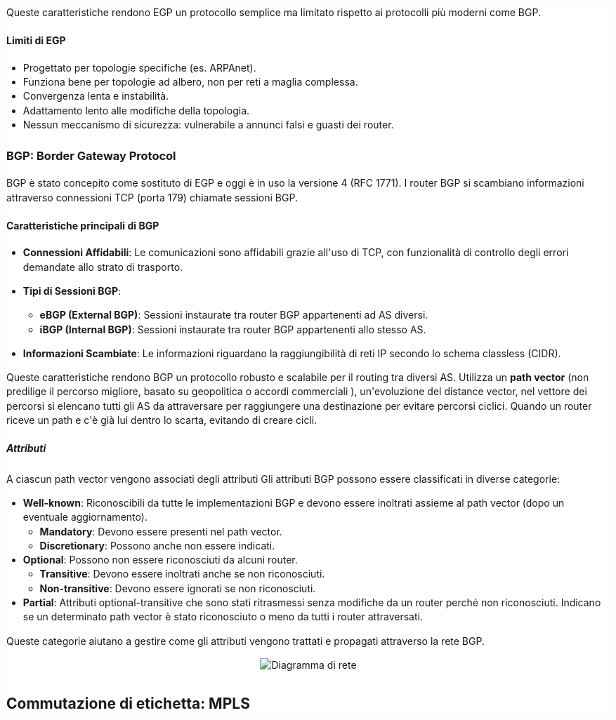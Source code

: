 Queste caratteristiche rendono EGP un protocollo semplice ma limitato rispetto ai protocolli più moderni come BGP.

#### Limiti di EGP

- Progettato per topologie specifiche (es. ARPAnet).
- Funziona bene per topologie ad albero, non per reti a maglia complessa.
- Convergenza lenta e instabilità.
- Adattamento lento alle modifiche della topologia.
- Nessun meccanismo di sicurezza: vulnerabile a annunci falsi e guasti dei router.

### BGP: Border Gateway Protocol

BGP è stato concepito come sostituto di EGP e oggi è in uso la versione 4 (RFC 1771). I router BGP si scambiano informazioni attraverso connessioni TCP (porta 179) chiamate sessioni BGP.

#### Caratteristiche principali di BGP

- **Connessioni Affidabili**: Le comunicazioni sono affidabili grazie all'uso di TCP, con funzionalità di controllo degli errori demandate allo strato di trasporto.
  
- **Tipi di Sessioni BGP**:
  - **eBGP (External BGP)**: Sessioni instaurate tra router BGP appartenenti ad AS diversi.
  - **iBGP (Internal BGP)**: Sessioni instaurate tra router BGP appartenenti allo stesso AS.
- **Informazioni Scambiate**: Le informazioni riguardano la raggiungibilità di reti IP secondo lo schema classless (CIDR).

Queste caratteristiche rendono BGP un protocollo robusto e scalabile per il routing tra diversi AS. Utilizza un **path vector** (non predilige il percorso migliore, basato su geopolitica o accordi commerciali  ), un'evoluzione del distance vector, nel vettore dei percorsi si elencano tutti gli AS da attraversare per raggiungere una destinazione per evitare percorsi ciclici. Quando un router riceve un path e c'è già lui dentro lo scarta, evitando di creare cicli.

##### Attributi

A ciascun path vector vengono associati degli attributi
Gli attributi BGP possono essere classificati in diverse categorie:

- **Well-known**: Riconoscibili da tutte le implementazioni BGP e devono essere inoltrati assieme al path vector (dopo un eventuale aggiornamento).
  - **Mandatory**: Devono essere presenti nel path vector.
  - **Discretionary**: Possono anche non essere indicati.
- **Optional**: Possono non essere riconosciuti da alcuni router.
  - **Transitive**: Devono essere inoltrati anche se non riconosciuti.
  - **Non-transitive**: Devono essere ignorati se non riconosciuti.
- **Partial**: Attributi optional-transitive che sono stati ritrasmessi senza modifiche da un router perché non riconosciuti. Indicano se un determinato path vector è stato riconosciuto o meno da tutti i router attraversati.

Queste categorie aiutano a gestire come gli attributi vengono trattati e propagati attraverso la rete BGP.

<div style="text-align: center;"><img src="./img/Screenshot_2024-11-28_at_14.31.58.png" alt="Diagramma di rete" width="400"></div>

## Commutazione di etichetta: MPLS
